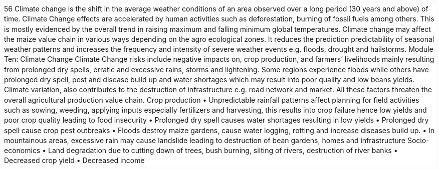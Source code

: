 56
Climate change is the shift in the average weather conditions of an area observed over a long period (30
years and above) of time. Climate Change effects are accelerated by human activities such as deforestation,
burning of fossil fuels among others. This is mostly evidenced by the overall trend in raising maximum and falling
minimum global temperatures. Climate change may affect the maize value chain in various ways depending on
the agro ecological zones. It reduces the prediction predictability of seasonal weather patterns and increases the
frequency and intensity of severe weather events e.g. floods, drought and hailstorms.
Module Ten:
Climate Change
Climate Change risks include negative impacts on, crop production, and farmers’ livelihoods mainly resulting
from prolonged dry spells, erratic and excessive rains, storms and lightening. Some regions experience floods
while others have prolonged dry spell, pest and disease build up and water shortages which may result into poor
quality and low beans yields. Climate variation, also contributes to the destruction of infrastructure e.g. road
network and market.  All these factors threaten the overall agricultural production value chain.
Crop production
• Unpredictable rainfall patterns affect planning for field activities such
as sowing, weeding, applying inputs especially fertilizers and harvesting,
this results into crop failure hence low yields and poor crop quality
leading to food insecurity
•	 Prolonged dry spell causes water shortages resulting in low yields
•	 Prolonged dry spell cause crop pest outbreaks
•	 Floods destroy maize gardens, cause water logging, rotting and
increase diseases build up.
•	 In mountainous areas, excessive rain may cause landslide leading to
destruction of bean gardens, homes and infrastructure
Socio-economics
•	 Land degradation due to cutting down of trees, bush burning, silting of rivers, destruction of river banks
•	 Decreased crop yield
•	 Decreased income
